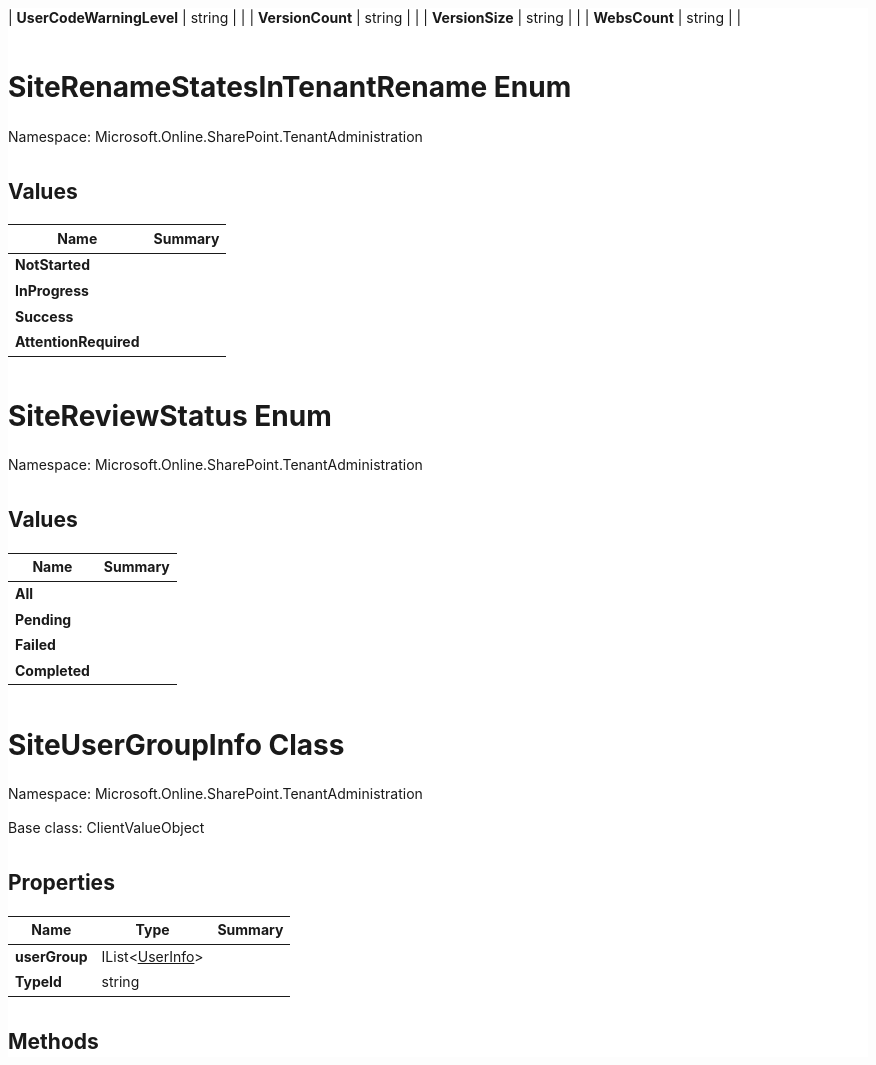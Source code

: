 | **UserCodeWarningLevel** | string |  |
| **VersionCount** | string |  |
| **VersionSize** | string |  |
| **WebsCount** | string |  |
# SiteRenameStatesInTenantRename Enum

Namespace: Microsoft.Online.SharePoint.TenantAdministration


## Values

| Name | Summary |
|---|---|
| **NotStarted** |  |
| **InProgress** |  |
| **Success** |  |
| **AttentionRequired** |  |
# SiteReviewStatus Enum

Namespace: Microsoft.Online.SharePoint.TenantAdministration


## Values

| Name | Summary |
|---|---|
| **All** |  |
| **Pending** |  |
| **Failed** |  |
| **Completed** |  |
# SiteUserGroupInfo Class

Namespace: Microsoft.Online.SharePoint.TenantAdministration

Base class: ClientValueObject


## Properties

| Name | Type | Summary |
|---|---|---|
| **userGroup** | IList\<[UserInfo](#userinfo-class)\> |  |
| **TypeId** | string |  |
## Methods
